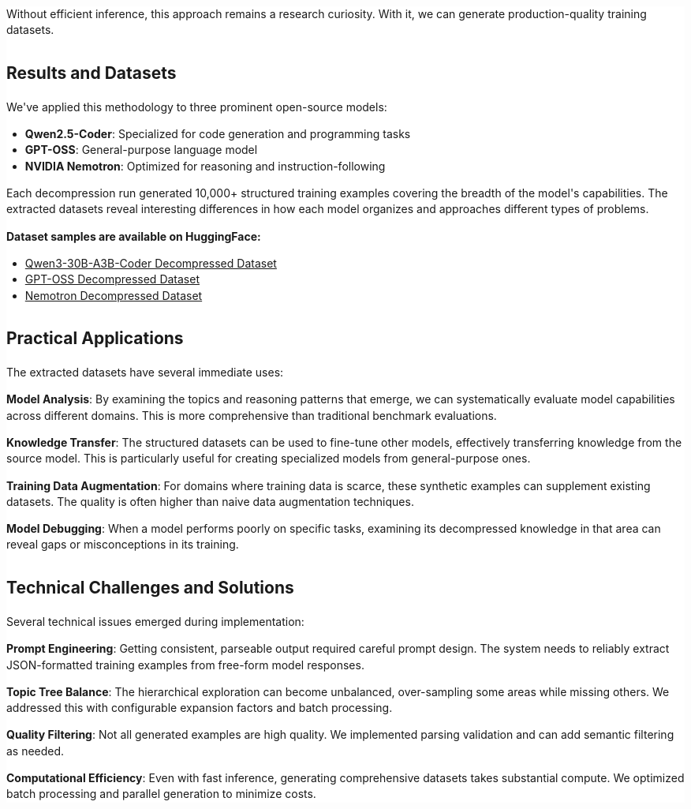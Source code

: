 Without efficient inference, this approach remains a research curiosity. With it, we can generate production-quality training datasets.

## Results and Datasets

We've applied this methodology to three prominent open-source models:

- **Qwen2.5-Coder**: Specialized for code generation and programming tasks
- **GPT-OSS**: General-purpose language model
- **NVIDIA Nemotron**: Optimized for reasoning and instruction-following

Each decompression run generated 10,000+ structured training examples covering the breadth of the model's capabilities. The extracted datasets reveal interesting differences in how each model organizes and approaches different types of problems.

**Dataset samples are available on HuggingFace:**
- [Qwen3-30B-A3B-Coder Decompressed Dataset](https://huggingface.co/datasets/masint/qwen3-30b-a3b-instruct-deflate-general)
- [GPT-OSS Decompressed Dataset](https://huggingface.co/datasets/masint/gpt-oss-deflate-general)
- [Nemotron Decompressed Dataset](https://huggingface.co/datasets/masint/NVIDIA-Nemotron-Nano-12B-v2-deflate-general)

## Practical Applications

The extracted datasets have several immediate uses:

**Model Analysis**: By examining the topics and reasoning patterns that emerge, we can systematically evaluate model capabilities across different domains. This is more comprehensive than traditional benchmark evaluations.

**Knowledge Transfer**: The structured datasets can be used to fine-tune other models, effectively transferring knowledge from the source model. This is particularly useful for creating specialized models from general-purpose ones.

**Training Data Augmentation**: For domains where training data is scarce, these synthetic examples can supplement existing datasets. The quality is often higher than naive data augmentation techniques.

**Model Debugging**: When a model performs poorly on specific tasks, examining its decompressed knowledge in that area can reveal gaps or misconceptions in its training.

## Technical Challenges and Solutions

Several technical issues emerged during implementation:

**Prompt Engineering**: Getting consistent, parseable output required careful prompt design. The system needs to reliably extract JSON-formatted training examples from free-form model responses.

**Topic Tree Balance**: The hierarchical exploration can become unbalanced, over-sampling some areas while missing others. We addressed this with configurable expansion factors and batch processing.

**Quality Filtering**: Not all generated examples are high quality. We implemented parsing validation and can add semantic filtering as needed.

**Computational Efficiency**: Even with fast inference, generating comprehensive datasets takes substantial compute. We optimized batch processing and parallel generation to minimize costs.
